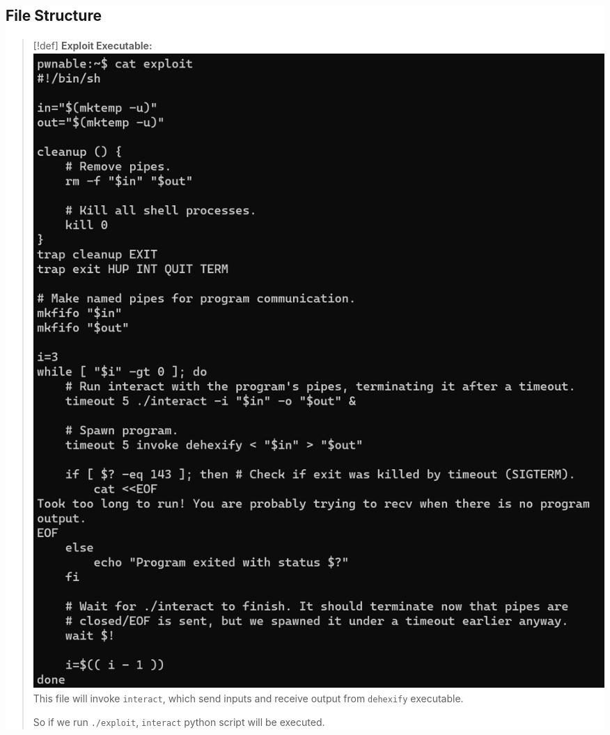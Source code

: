 
## File Structure
> [!def]
> **Exploit Executable:**
> ![](Project_1.assets/image-20240302172130264.png)
> This file will invoke `interact`, which send inputs and receive output from `dehexify` executable.
> 
> So if we run `./exploit`, `interact` python script will be executed.
